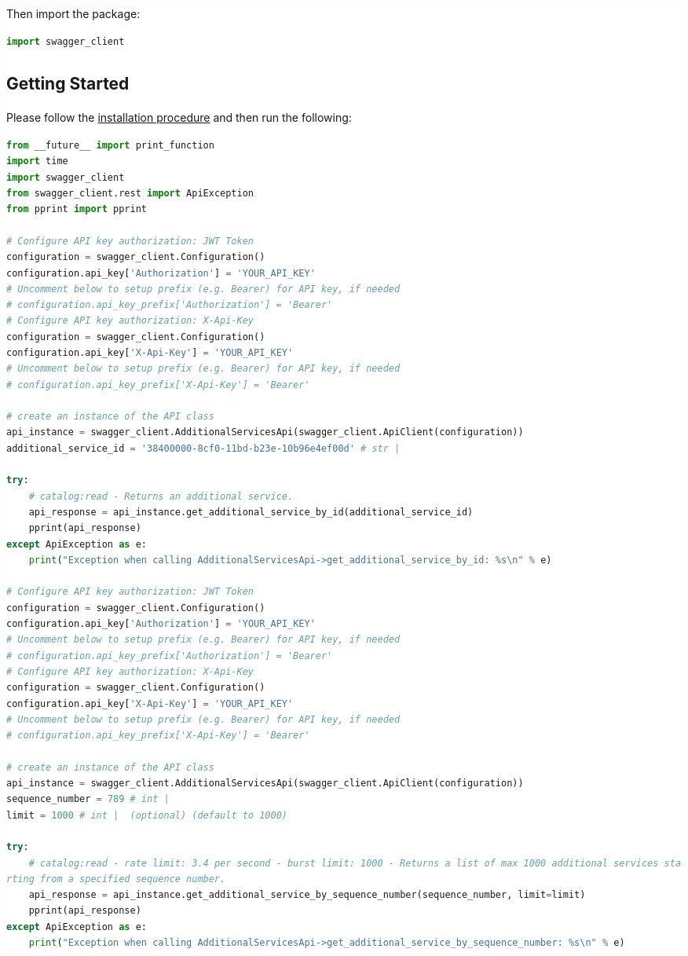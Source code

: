 Then import the package:
```python
import swagger_client
```

## Getting Started

Please follow the [installation procedure](#installation--usage) and then run the following:

```python
from __future__ import print_function
import time
import swagger_client
from swagger_client.rest import ApiException
from pprint import pprint

# Configure API key authorization: JWT Token
configuration = swagger_client.Configuration()
configuration.api_key['Authorization'] = 'YOUR_API_KEY'
# Uncomment below to setup prefix (e.g. Bearer) for API key, if needed
# configuration.api_key_prefix['Authorization'] = 'Bearer'
# Configure API key authorization: X-Api-Key
configuration = swagger_client.Configuration()
configuration.api_key['X-Api-Key'] = 'YOUR_API_KEY'
# Uncomment below to setup prefix (e.g. Bearer) for API key, if needed
# configuration.api_key_prefix['X-Api-Key'] = 'Bearer'

# create an instance of the API class
api_instance = swagger_client.AdditionalServicesApi(swagger_client.ApiClient(configuration))
additional_service_id = '38400000-8cf0-11bd-b23e-10b96e4ef00d' # str | 

try:
    # catalog:read - Returns an additional service.
    api_response = api_instance.get_additional_service_by_id(additional_service_id)
    pprint(api_response)
except ApiException as e:
    print("Exception when calling AdditionalServicesApi->get_additional_service_by_id: %s\n" % e)

# Configure API key authorization: JWT Token
configuration = swagger_client.Configuration()
configuration.api_key['Authorization'] = 'YOUR_API_KEY'
# Uncomment below to setup prefix (e.g. Bearer) for API key, if needed
# configuration.api_key_prefix['Authorization'] = 'Bearer'
# Configure API key authorization: X-Api-Key
configuration = swagger_client.Configuration()
configuration.api_key['X-Api-Key'] = 'YOUR_API_KEY'
# Uncomment below to setup prefix (e.g. Bearer) for API key, if needed
# configuration.api_key_prefix['X-Api-Key'] = 'Bearer'

# create an instance of the API class
api_instance = swagger_client.AdditionalServicesApi(swagger_client.ApiClient(configuration))
sequence_number = 789 # int | 
limit = 1000 # int |  (optional) (default to 1000)

try:
    # catalog:read - rate limit: 3.4 per second - burst limit: 1000 - Returns a list of max 1000 additional services starting from a specified sequence number.
    api_response = api_instance.get_additional_service_by_sequence_number(sequence_number, limit=limit)
    pprint(api_response)
except ApiException as e:
    print("Exception when calling AdditionalServicesApi->get_additional_service_by_sequence_number: %s\n" % e)

```